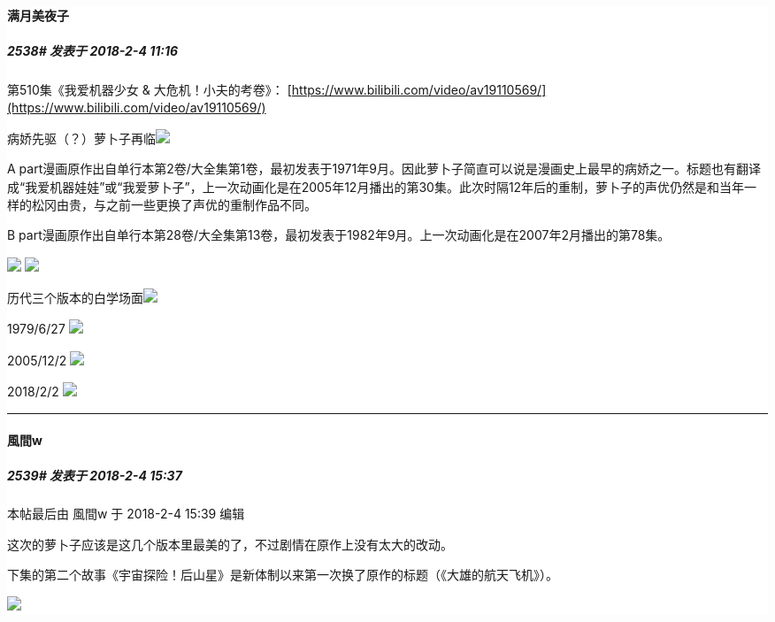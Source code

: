 ####  满月美夜子  
##### 2538#       发表于 2018-2-4 11:16




第510集《我爱机器少女 &amp; 大危机！小夫的考卷》：
[https://www.bilibili.com/video/av19110569/](https://www.bilibili.com/video/av19110569/)


病娇先驱（？）萝卜子再临<img src="https://static.saraba1st.com/image/smiley/carton2017/018.gif" referrerpolicy="no-referrer"> 


A part漫画原作出自单行本第2卷/大全集第1卷，最初发表于1971年9月。因此萝卜子简直可以说是漫画史上最早的病娇之一。标题也有翻译成“我爱机器娃娃”或“我爱萝卜子”，上一次动画化是在2005年12月播出的第30集。此次时隔12年后的重制，萝卜子的声优仍然是和当年一样的松冈由贵，与之前一些更换了声优的重制作品不同。

B part漫画原作出自单行本第28卷/大全集第13卷，最初发表于1982年9月。上一次动画化是在2007年2月播出的第78集。

<img src="http://wx1.sinaimg.cn/large/b8f8cfd8gy1fo48eh3gmyj21hc0u0n3x.jpg" referrerpolicy="no-referrer">

<img src="http://wx2.sinaimg.cn/large/b8f8cfd8gy1fo48ekthpij21hc0u0wl9.jpg" referrerpolicy="no-referrer">




历代三个版本的白学场面<img src="https://static.saraba1st.com/image/smiley/face2017/066.png" referrerpolicy="no-referrer"> 

1979/6/27
<img src="http://wx1.sinaimg.cn/large/b8f8cfd8gy1fo47la752uj20hs0dcq4h.jpg" referrerpolicy="no-referrer">


2005/12/2
<img src="http://wx2.sinaimg.cn/large/b8f8cfd8gy1fo47lbys73j20zk0k0449.jpg" referrerpolicy="no-referrer">


2018/2/2
<img src="http://wx3.sinaimg.cn/large/b8f8cfd8gy1fo48eda9fmj21hc0u0wk4.jpg" referrerpolicy="no-referrer">







-----

####  風間w  
##### 2539#       发表于 2018-2-4 15:37



 本帖最后由 風間w 于 2018-2-4 15:39 编辑 

这次的萝卜子应该是这几个版本里最美的了，不过剧情在原作上没有太大的改动。

下集的第二个故事《宇宙探险！后山星》是新体制以来第一次换了原作的标题（《大雄的航天飞机》）。


<img src="https://img.saraba1st.com/forum/201802/04/151903jh834e8g80cppgqe.jpg" referrerpolicy="no-referrer">

